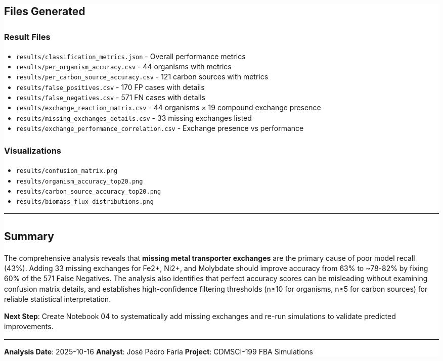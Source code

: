 
## Files Generated

### Result Files
- `results/classification_metrics.json` - Overall performance metrics
- `results/per_organism_accuracy.csv` - 44 organisms with metrics
- `results/per_carbon_source_accuracy.csv` - 121 carbon sources with metrics
- `results/false_positives.csv` - 170 FP cases with details
- `results/false_negatives.csv` - 571 FN cases with details
- `results/exchange_reaction_matrix.csv` - 44 organisms × 19 compound exchange presence
- `results/missing_exchanges_details.csv` - 33 missing exchanges listed
- `results/exchange_performance_correlation.csv` - Exchange presence vs performance

### Visualizations
- `results/confusion_matrix.png`
- `results/organism_accuracy_top20.png`
- `results/carbon_source_accuracy_top20.png`
- `results/biomass_flux_distributions.png`

---

## Summary

The comprehensive analysis reveals that **missing metal transporter exchanges** are the primary cause of poor model recall (43%). Adding 33 missing exchanges for Fe2+, Ni2+, and Molybdate should improve accuracy from 63% to ~78-82% by fixing 60% of the 571 False Negatives. The analysis also identifies that perfect accuracy scores can be misleading without examining confusion matrix details, and establishes high-confidence filtering thresholds (n≥10 for organisms, n≥5 for carbon sources) for reliable statistical interpretation.

**Next Step**: Create Notebook 04 to systematically add missing exchanges and re-run simulations to validate predicted improvements.

---

**Analysis Date**: 2025-10-16
**Analyst**: José Pedro Faria
**Project**: CDMSCI-199 FBA Simulations
